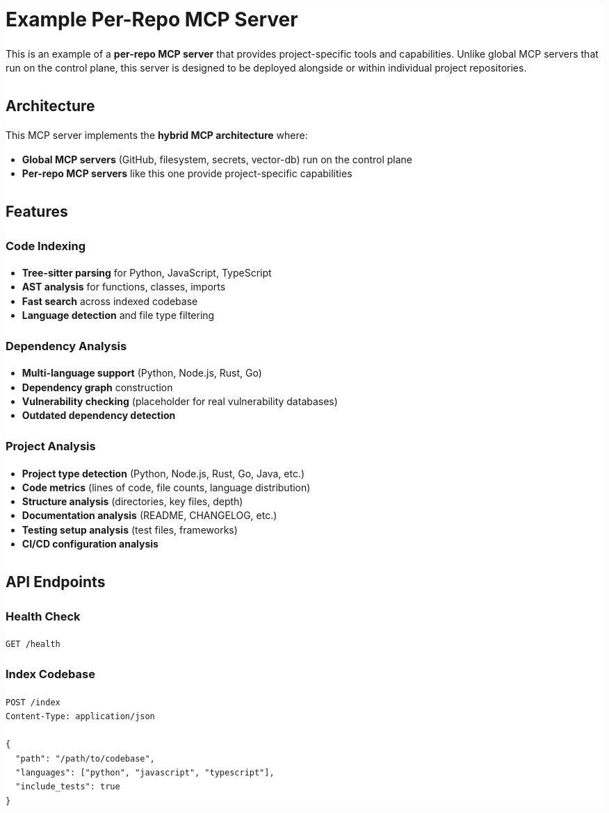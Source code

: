 # Example Per-Repo MCP Server

This is an example of a **per-repo MCP server** that provides project-specific tools and capabilities. Unlike global MCP servers that run on the control plane, this server is designed to be deployed alongside or within individual project repositories.

## Architecture

This MCP server implements the **hybrid MCP architecture** where:
- **Global MCP servers** (GitHub, filesystem, secrets, vector-db) run on the control plane
- **Per-repo MCP servers** like this one provide project-specific capabilities

## Features

### Code Indexing
- **Tree-sitter parsing** for Python, JavaScript, TypeScript
- **AST analysis** for functions, classes, imports
- **Fast search** across indexed codebase
- **Language detection** and file type filtering

### Dependency Analysis
- **Multi-language support** (Python, Node.js, Rust, Go)
- **Dependency graph** construction
- **Vulnerability checking** (placeholder for real vulnerability databases)
- **Outdated dependency detection**

### Project Analysis
- **Project type detection** (Python, Node.js, Rust, Go, Java, etc.)
- **Code metrics** (lines of code, file counts, language distribution)
- **Structure analysis** (directories, key files, depth)
- **Documentation analysis** (README, CHANGELOG, etc.)
- **Testing setup analysis** (test files, frameworks)
- **CI/CD configuration analysis**

## API Endpoints

### Health Check
```http
GET /health
```

### Index Codebase
```http
POST /index
Content-Type: application/json

{
  "path": "/path/to/codebase",
  "languages": ["python", "javascript", "typescript"],
  "include_tests": true
}
```
